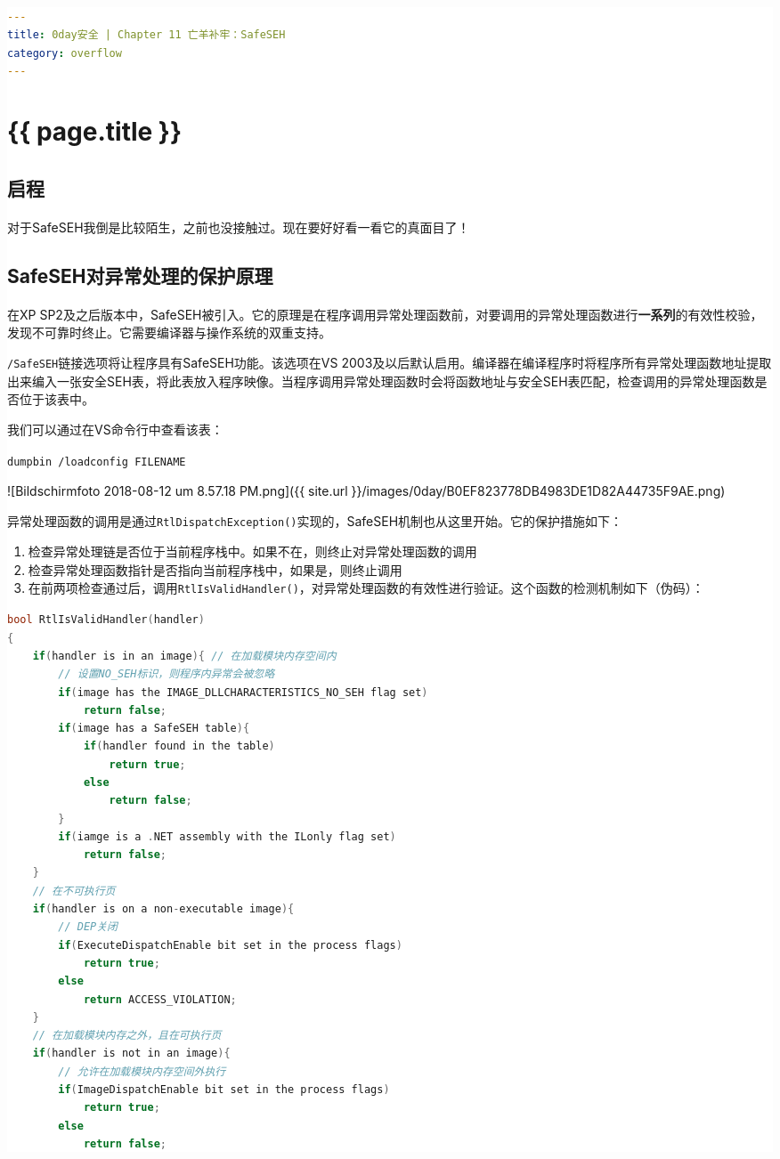```yaml
---
title: 0day安全 | Chapter 11 亡羊补牢：SafeSEH
category: overflow
---
```


# {{ page.title }}

## 启程

对于SafeSEH我倒是比较陌生，之前也没接触过。现在要好好看一看它的真面目了！

## SafeSEH对异常处理的保护原理

在XP SP2及之后版本中，SafeSEH被引入。它的原理是在程序调用异常处理函数前，对要调用的异常处理函数进行**一系列**的有效性校验，发现不可靠时终止。它需要编译器与操作系统的双重支持。

`/SafeSEH`链接选项将让程序具有SafeSEH功能。该选项在VS 2003及以后默认启用。编译器在编译程序时将程序所有异常处理函数地址提取出来编入一张安全SEH表，将此表放入程序映像。当程序调用异常处理函数时会将函数地址与安全SEH表匹配，检查调用的异常处理函数是否位于该表中。

我们可以通过在VS命令行中查看该表：

```
dumpbin /loadconfig FILENAME
```

![Bildschirmfoto 2018-08-12 um 8.57.18 PM.png]({{ site.url }}/images/0day/B0EF823778DB4983DE1D82A44735F9AE.png)

异常处理函数的调用是通过`RtlDispatchException()`实现的，SafeSEH机制也从这里开始。它的保护措施如下：

1. 检查异常处理链是否位于当前程序栈中。如果不在，则终止对异常处理函数的调用
2. 检查异常处理函数指针是否指向当前程序栈中，如果是，则终止调用
3. 在前两项检查通过后，调用`RtlIsValidHandler()`，对异常处理函数的有效性进行验证。这个函数的检测机制如下（伪码）：

```c
bool RtlIsValidHandler(handler)
{
    if(handler is in an image){ // 在加载模块内存空间内
        // 设置NO_SEH标识，则程序内异常会被忽略
        if(image has the IMAGE_DLLCHARACTERISTICS_NO_SEH flag set)
            return false;
        if(image has a SafeSEH table){
            if(handler found in the table)
                return true;
            else
                return false;
        }
        if(iamge is a .NET assembly with the ILonly flag set)
            return false;
    }
    // 在不可执行页
    if(handler is on a non-executable image){
        // DEP关闭
        if(ExecuteDispatchEnable bit set in the process flags)
            return true;
        else
            return ACCESS_VIOLATION;
    }
    // 在加载模块内存之外，且在可执行页
    if(handler is not in an image){
        // 允许在加载模块内存空间外执行
        if(ImageDispatchEnable bit set in the process flags)
            return true;
        else
            return false;
```